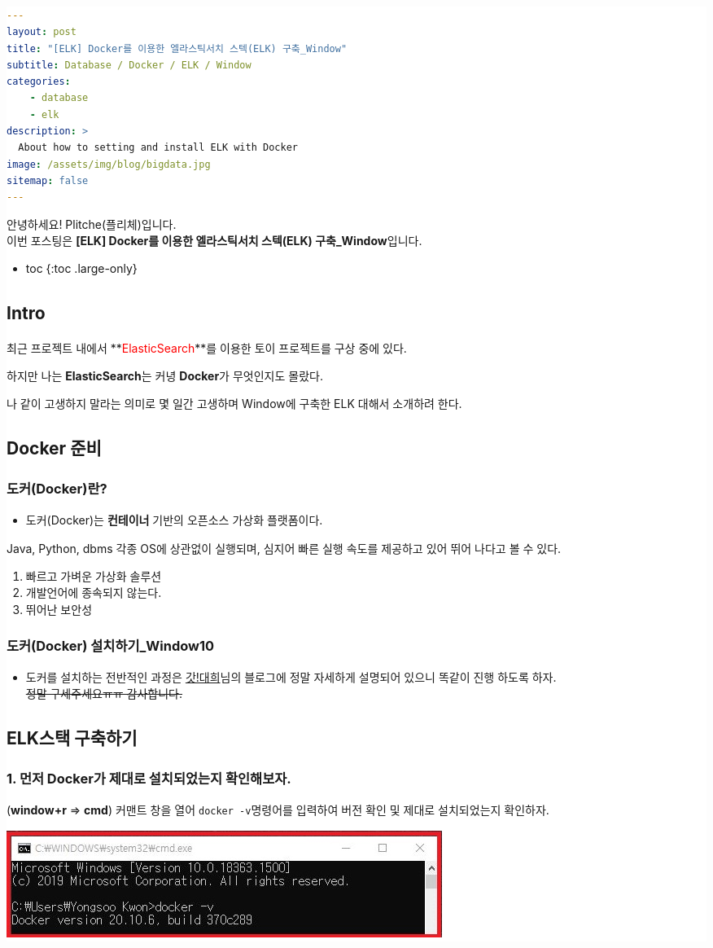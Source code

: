 ```yaml
---
layout: post
title: "[ELK] Docker를 이용한 엘라스틱서치 스텍(ELK) 구축_Window"
subtitle: Database / Docker / ELK / Window
categories:
    - database
    - elk
description: >
  About how to setting and install ELK with Docker
image: /assets/img/blog/bigdata.jpg
sitemap: false
---
```


안녕하세요! Plitche(플리체)입니다.  
이번 포스팅은 **[ELK] Docker를 이용한 엘라스틱서치 스텍(ELK) 구축_Window**입니다.

* toc
{:toc .large-only}

## Intro
최근 프로젝트 내에서 **<font color="red">ElasticSearch</font>**를 이용한 토이 프로젝트를 구상 중에 있다.  

하지만 나는 **ElasticSearch**는 커녕 **Docker**가 무엇인지도 몰랐다.  

나 같이 고생하지 말라는 의미로 몇 일간 고생하며 Window에 구축한 ELK 대해서 소개하려 한다.

## Docker 준비
### 도커(Docker)란?
* 도커(Docker)는 **컨테이너** 기반의 오픈소스 가상화 플랫폼이다.  

Java, Python, dbms 각종 OS에 상관없이 실행되며, 심지어 빠른 실행 속도를 제공하고 있어 뛰어 나다고 볼 수 있다.
1. 빠르고 가벼운 가상화 솔루션
2. 개발언어에 종속되지 않는다.
3. 뛰어난 보안성

### 도커(Docker) 설치하기_Window10
* 도커를 설치하는 전반적인 과정은 [갓!대희](https://goddaehee.tistory.com/251)님의 블로그에 정말 자세하게 설명되어 있으니 똑같이 진행 하도록 하자.  
~~정말 구세주세요ㅠㅠ 감사합니다.~~

## ELK스택 구축하기
### 1. 먼저 Docker가 제대로 설치되었는지 확인해보자.  
(**window+r** => **cmd**) 커맨트 창을 열어 `docker -v`명령어를 입력하여 버전 확인 및 제대로 설치되었는지 확인하자.  

![](/assets/post/elk/20210511/01.jpg)

